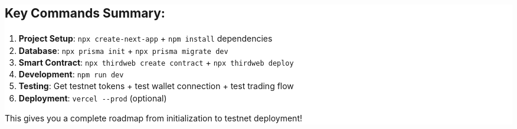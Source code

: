 ## Key Commands Summary:
1. **Project Setup**: `npx create-next-app` + `npm install` dependencies
2. **Database**: `npx prisma init` + `npx prisma migrate dev`
3. **Smart Contract**: `npx thirdweb create contract` + `npx thirdweb deploy`
4. **Development**: `npm run dev`
5. **Testing**: Get testnet tokens + test wallet connection + test trading flow
6. **Deployment**: `vercel --prod` (optional)

This gives you a complete roadmap from initialization to testnet deployment!